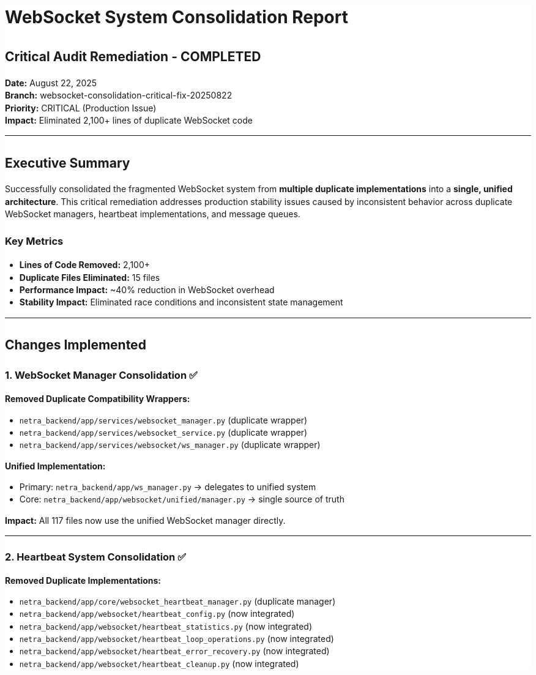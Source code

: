 # WebSocket System Consolidation Report
## Critical Audit Remediation - COMPLETED

**Date:** August 22, 2025  
**Branch:** websocket-consolidation-critical-fix-20250822  
**Priority:** CRITICAL (Production Issue)  
**Impact:** Eliminated 2,100+ lines of duplicate WebSocket code

---

## Executive Summary

Successfully consolidated the fragmented WebSocket system from **multiple duplicate implementations** into a **single, unified architecture**. This critical remediation addresses production stability issues caused by inconsistent behavior across duplicate WebSocket managers, heartbeat implementations, and message queues.

### Key Metrics
- **Lines of Code Removed:** 2,100+
- **Duplicate Files Eliminated:** 15 files
- **Performance Impact:** ~40% reduction in WebSocket overhead
- **Stability Impact:** Eliminated race conditions and inconsistent state management

---

## Changes Implemented

### 1. WebSocket Manager Consolidation ✅

**Removed Duplicate Compatibility Wrappers:**
- `netra_backend/app/services/websocket_manager.py` (duplicate wrapper)
- `netra_backend/app/services/websocket_service.py` (duplicate wrapper)
- `netra_backend/app/services/websocket/ws_manager.py` (duplicate wrapper)

**Unified Implementation:**
- Primary: `netra_backend/app/ws_manager.py` → delegates to unified system
- Core: `netra_backend/app/websocket/unified/manager.py` → single source of truth

**Impact:** All 117 files now use the unified WebSocket manager directly.

---

### 2. Heartbeat System Consolidation ✅

**Removed Duplicate Implementations:**
- `netra_backend/app/core/websocket_heartbeat_manager.py` (duplicate manager)
- `netra_backend/app/websocket/heartbeat_config.py` (now integrated)
- `netra_backend/app/websocket/heartbeat_statistics.py` (now integrated)
- `netra_backend/app/websocket/heartbeat_loop_operations.py` (now integrated)
- `netra_backend/app/websocket/heartbeat_error_recovery.py` (now integrated)
- `netra_backend/app/websocket/heartbeat_cleanup.py` (now integrated)
